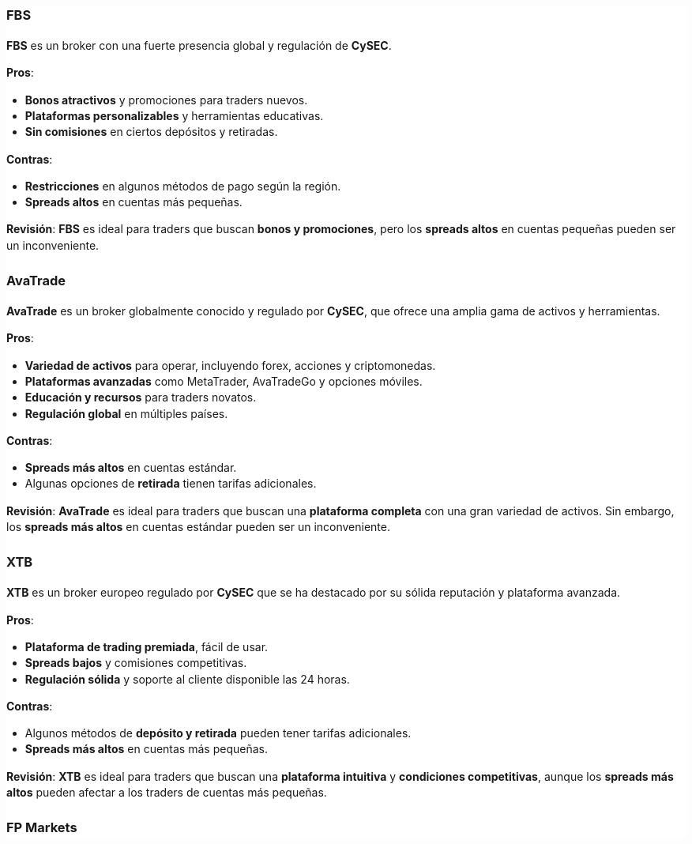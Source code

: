 ### FBS

**FBS** es un broker con una fuerte presencia global y regulación de **CySEC**.

**Pros**:
- **Bonos atractivos** y promociones para traders nuevos.
- **Plataformas personalizables** y herramientas educativas.
- **Sin comisiones** en ciertos depósitos y retiradas.

**Contras**:
- **Restricciones** en algunos métodos de pago según la región.
- **Spreads altos** en cuentas más pequeñas.

**Revisión**:
**FBS** es ideal para traders que buscan **bonos y promociones**, pero los **spreads altos** en cuentas pequeñas pueden ser un inconveniente.

### AvaTrade

**AvaTrade** es un broker globalmente conocido y regulado por **CySEC**, que ofrece una amplia gama de activos y herramientas.

**Pros**:
- **Variedad de activos** para operar, incluyendo forex, acciones y criptomonedas.
- **Plataformas avanzadas** como MetaTrader, AvaTradeGo y opciones móviles.
- **Educación y recursos** para traders novatos.
- **Regulación global** en múltiples países.

**Contras**:
- **Spreads más altos** en cuentas estándar.
- Algunas opciones de **retirada** tienen tarifas adicionales.

**Revisión**:
**AvaTrade** es ideal para traders que buscan una **plataforma completa** con una gran variedad de activos. Sin embargo, los **spreads más altos** en cuentas estándar pueden ser un inconveniente.

### XTB

**XTB** es un broker europeo regulado por **CySEC** que se ha destacado por su sólida reputación y plataforma avanzada.

**Pros**:
- **Plataforma de trading premiada**, fácil de usar.
- **Spreads bajos** y comisiones competitivas.
- **Regulación sólida** y soporte al cliente disponible las 24 horas.

**Contras**:
- Algunos métodos de **depósito y retirada** pueden tener tarifas adicionales.
- **Spreads más altos** en cuentas más pequeñas.

**Revisión**:
**XTB** es ideal para traders que buscan una **plataforma intuitiva** y **condiciones competitivas**, aunque los **spreads más altos** pueden afectar a los traders de cuentas más pequeñas.

### FP Markets
